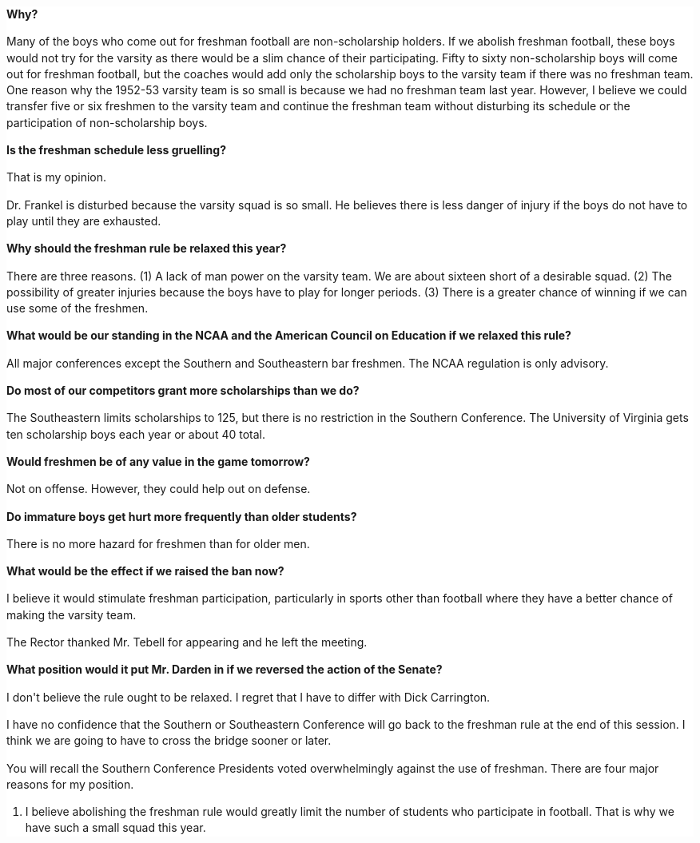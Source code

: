 **Why?**

Many of the boys who come out for freshman football are non-scholarship holders. If we abolish freshman football, these boys would not try for the varsity as there would be a slim chance of their participating. Fifty to sixty non-scholarship boys will come out for freshman football, but the coaches would add only the scholarship boys to the varsity team if there was no freshman team. One reason why the 1952-53 varsity team is so small is because we had no freshman team last year. However, I believe we could transfer five or six freshmen to the varsity team and continue the freshman team without disturbing its schedule or the participation of non-scholarship boys.

**Is the freshman schedule less gruelling?**

That is my opinion.

Dr. Frankel is disturbed because the varsity squad is so small. He believes there is less danger of injury if the boys do not have to play until they are exhausted.

**Why should the freshman rule be relaxed this year?**

There are three reasons. (1) A lack of man power on the varsity team. We are about sixteen short of a desirable squad. (2) The possibility of greater injuries because the boys have to play for longer periods. (3) There is a greater chance of winning if we can use some of the freshmen.

**What would be our standing in the NCAA and the American Council on Education if we relaxed this rule?**

All major conferences except the Southern and Southeastern bar freshmen. The NCAA regulation is only advisory.

**Do most of our competitors grant more scholarships than we do?**

The Southeastern limits scholarships to 125, but there is no restriction in the Southern Conference. The University of Virginia gets ten scholarship boys each year or about 40 total.

**Would freshmen be of any value in the game tomorrow?**

Not on offense. However, they could help out on defense.

**Do immature boys get hurt more frequently than older students?**

There is no more hazard for freshmen than for older men.

**What would be the effect if we raised the ban now?**

I believe it would stimulate freshman participation, particularly in sports other than football where they have a better chance of making the varsity team.

The Rector thanked Mr. Tebell for appearing and he left the meeting.

**What position would it put Mr. Darden in if we reversed the action of the Senate?**

I don't believe the rule ought to be relaxed. I regret that I have to differ with Dick Carrington.

I have no confidence that the Southern or Southeastern Conference will go back to the freshman rule at the end of this session. I think we are going to have to cross the bridge sooner or later.

You will recall the Southern Conference Presidents voted overwhelmingly against the use of freshman. There are four major reasons for my position.

1. I believe abolishing the freshman rule would greatly limit the number of students who participate in football. That is why we have such a small squad this year.
